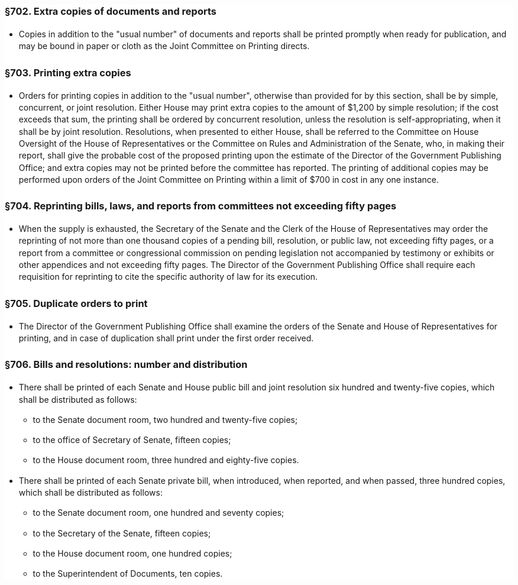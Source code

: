 ### §702. Extra copies of documents and reports
* Copies in addition to the "usual number" of documents and reports shall be printed promptly when ready for publication, and may be bound in paper or cloth as the Joint Committee on Printing directs.

### §703. Printing extra copies
* Orders for printing copies in addition to the "usual number", otherwise than provided for by this section, shall be by simple, concurrent, or joint resolution. Either House may print extra copies to the amount of $1,200 by simple resolution; if the cost exceeds that sum, the printing shall be ordered by concurrent resolution, unless the resolution is self-appropriating, when it shall be by joint resolution. Resolutions, when presented to either House, shall be referred to the Committee on House Oversight of the House of Representatives or the Committee on Rules and Administration of the Senate, who, in making their report, shall give the probable cost of the proposed printing upon the estimate of the Director of the Government Publishing Office; and extra copies may not be printed before the committee has reported. The printing of additional copies may be performed upon orders of the Joint Committee on Printing within a limit of $700 in cost in any one instance.

### §704. Reprinting bills, laws, and reports from committees not exceeding fifty pages
* When the supply is exhausted, the Secretary of the Senate and the Clerk of the House of Representatives may order the reprinting of not more than one thousand copies of a pending bill, resolution, or public law, not exceeding fifty pages, or a report from a committee or congressional commission on pending legislation not accompanied by testimony or exhibits or other appendices and not exceeding fifty pages. The Director of the Government Publishing Office shall require each requisition for reprinting to cite the specific authority of law for its execution.

### §705. Duplicate orders to print
* The Director of the Government Publishing Office shall examine the orders of the Senate and House of Representatives for printing, and in case of duplication shall print under the first order received.

### §706. Bills and resolutions: number and distribution
* There shall be printed of each Senate and House public bill and joint resolution six hundred and twenty-five copies, which shall be distributed as follows:

  * to the Senate document room, two hundred and twenty-five copies;

  * to the office of Secretary of Senate, fifteen copies;

  * to the House document room, three hundred and eighty-five copies.


* There shall be printed of each Senate private bill, when introduced, when reported, and when passed, three hundred copies, which shall be distributed as follows:

  * to the Senate document room, one hundred and seventy copies;

  * to the Secretary of the Senate, fifteen copies;

  * to the House document room, one hundred copies;

  * to the Superintendent of Documents, ten copies.

